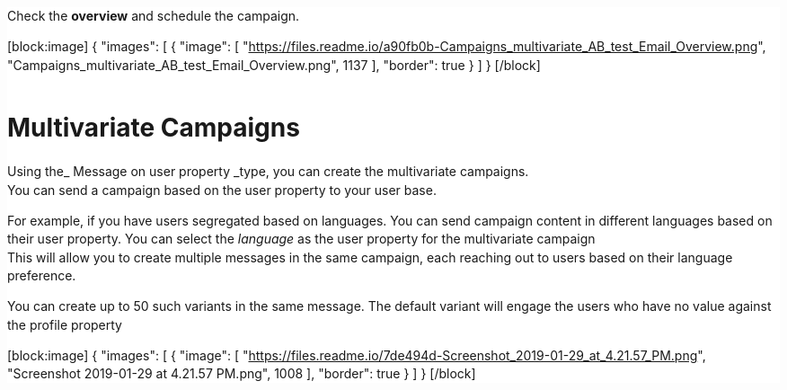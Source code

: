 
Check the **overview** and schedule the campaign.

[block:image]
{
  "images": [
    {
      "image": [
        "https://files.readme.io/a90fb0b-Campaigns_multivariate_AB_test_Email_Overview.png",
        "Campaigns_multivariate_AB_test_Email_Overview.png",
        1137
      ],
      "border": true
    }
  ]
}
[/block]


# Multivariate Campaigns

Using the_ Message on user property _type, you can create the multivariate campaigns.  
You can send a campaign based on the user property to your user base. 

For example, if you have users segregated based on languages. You can send campaign content in different languages based on their user property. You can select the _language_ as the user property for the multivariate campaign  
This will allow you to create multiple messages in the same campaign, each reaching out to users based on their language preference.

You can create up to 50 such variants in the same message. The default variant will engage the users who have no value against the profile property

[block:image]
{
  "images": [
    {
      "image": [
        "https://files.readme.io/7de494d-Screenshot_2019-01-29_at_4.21.57_PM.png",
        "Screenshot 2019-01-29 at 4.21.57 PM.png",
        1008
      ],
      "border": true
    }
  ]
}
[/block]

